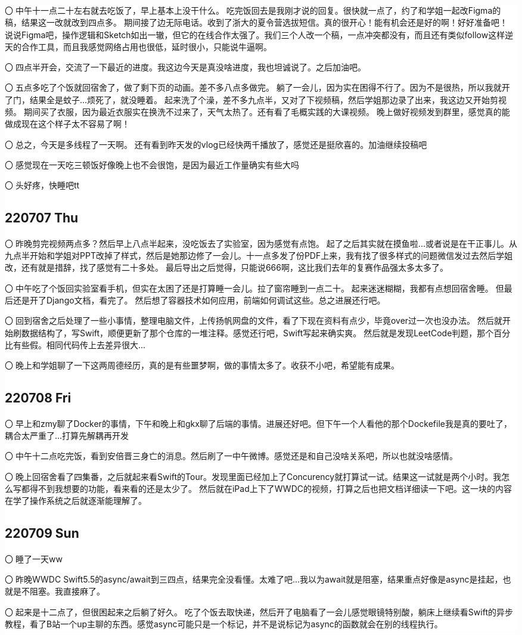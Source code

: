 〇 中午十一点二十左右就去吃饭了，早上基本上没干什么。
吃完饭回去是我刚才说的回复。很快就一点了，约了和学姐一起改Figma的稿，结果这一改就改到四点多。
期间接了边无际电话。收到了浙大的夏令营选拔短信。真的很开心！能有机会还是好的啊！好好准备吧！
说说Figma吧，操作逻辑和Sketch如出一辙，但它的在线合作太强了。我们三个人改一个稿，一点冲突都没有，而且还有类似follow这样逆天的合作工具，而且我感觉网络占用也很低，延时很小，只能说牛逼啊。

〇 四点半开会，交流了一下最近的进度。我这边今天是真没啥进度，我也坦诚说了。之后加油吧。

〇 五点多吃了个饭就回宿舍了，做了剩下页的动画。差不多八点多做完。
躺了一会儿，因为实在困得不行了。因为不是很热，所以我就开了门，结果全是蚊子...烦死了，就没睡着。
起来洗了个澡，差不多九点半，又对了下视频稿，然后学姐那边录了出来，我这边又开始剪视频。
期间买了衣服，因为最近衣服实在换洗不过来了，天气太热了。还有看了毛概实践的大课视频。
晚上做好视频发到群里，感觉真的能做成现在这个样子太不容易了啊！

〇 总之，今天是多线程了一天啊。
还有看到昨天发的vlog已经快两千播放了，感觉还是挺欣喜的。加油继续投稿吧

〇 感觉现在一天吃三顿饭好像晚上也不会很饱，是因为最近工作量确实有些大吗

〇 头好疼，快睡吧tt

## 220707 Thu

〇 昨晚剪完视频两点多？然后早上八点半起来，没吃饭去了实验室，因为感觉有点饱。
起了之后其实就在摸鱼啦...或者说是在干正事儿。从九点半开始和学姐对PPT改掉了样式，然后是她那边修了一会儿。十一点多发了份PDF上来，我有找了很多样式的问题微信发过去然后学姐改，还有就是措辞，找了感觉有二十多处。
最后导出之后觉得，只能说666啊，这比我们去年的复赛作品强太多太多了。

〇 中午吃了个饭回实验室看手机，但实在太困了还是打算睡一会儿。拉了窗帘睡到一点二十。
起来迷迷糊糊，我都有点想回宿舍睡。
但最后还是开了Django文档，看完了。
然后想了容器技术如何应用，前端如何调试这些。总之进展还行吧。

〇 回到宿舍之后处理了一些小事情，整理电脑文件，上传扬帆网盘的文件，看了下现在资料有点少，毕竟over过一次也没办法。
然后就开始刷数据结构了，写Swift，顺便更新了那个仓库的一堆注释。感觉还行吧，Swift写起来确实爽。
然后就是发现LeetCode判题，那个百分比有些假。相同代码传上去差异很大...

〇 晚上和学姐聊了一下这两周德经历，真的是有些噩梦啊，做的事情太多了。收获不小吧，希望能有成果。

## 220708 Fri

〇 早上和zmy聊了Docker的事情，下午和晚上和gkx聊了后端的事情。进展还好吧。但下午一个人看他的那个Dockefile我是真的要吐了，耦合太严重了...打算先解耦再开发

〇 中午十二点吃完饭，看到安倍晋三身亡的消息。然后刷了一中午微博。感觉还是和自己没啥关系吧，所以也就没啥感情。

〇 晚上回宿舍看了四集番，之后就起来看Swift的Tour。发现里面已经加上了Concurency就打算试一试。结果这一试就是两个小时。我怎么写都得不到我想要的功能，看来看的还是太少了。
然后就在iPad上下了WWDC的视频，打算之后也把文档详细读一下吧。这一块的内容在学了操作系统之后就逐渐能理解了。

## 220709 Sun

〇 睡了一天ww

〇 昨晚WWDC Swift5.5的async/await到三四点，结果完全没看懂。太难了吧...我以为await就是阻塞，结果重点好像是async是挂起，也就是不阻塞。我直接麻了。

〇 起来是十二点了，但很困起来之后躺了好久。
吃了个饭去取快递，然后开了电脑看了一会儿感觉眼镜特别酸，躺床上继续看Swift的异步教程，看了B站一个up主聊的东西。感觉async可能只是一个标记，并不是说标记为async的函数就会在别的线程执行。
